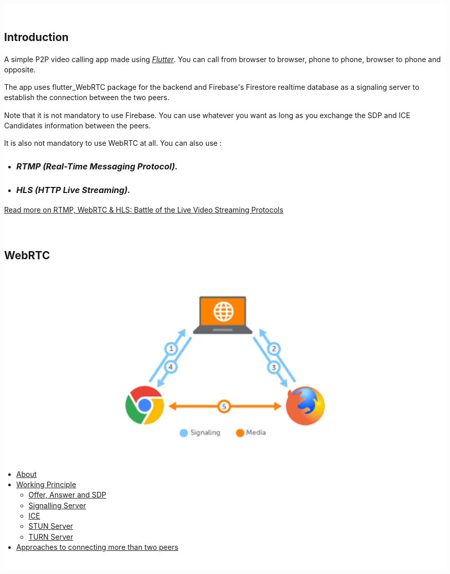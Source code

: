 
</br>

Introduction
------------

A simple P2P video calling app made using *[Flutter](https://flutter.dev/)*. 
You can call from browser to browser, phone to phone, browser to phone and opposite.

The app uses flutter_WebRTC package for the backend and Firebase's Firestore realtime database as a signaling server to establish the connection between the two peers. 

Note that it is not mandatory to use Firebase. You  can use whatever you want as long as you exchange the SDP and ICE Candidates information between the peers.

It is also not mandatory to use WebRTC at all. You can also use :
 
 - ### _RTMP (Real-Time Messaging Protocol)._ 

 - ### _HLS (HTTP Live Streaming)._

 [Read more on RTMP, WebRTC & HLS: Battle of the Live Video Streaming Protocols](https://www.100ms.live/blog/rtmp-vs-webrtc-vs-hls-live-streaming-protocols)
 

</br>

WebRTC 
-------

</br>

<p align="center">
  <img width="500" height="300" align="center" src="screenshots/webRTC.png" alt="Project Directory Structure"/>
</p>

</br>

* [About](#about-the_protocol)
* [Working Principle](#working-principle)
  * [Offer, Answer and SDP](#offer-answer-and-sdp)
  * [Signalling Server](#signalling-server)
  * [ICE](#ice)
  * [STUN Server](#stun)
  * [TURN Server](#turn)
* [Approaches to connecting more than two peers](#approaches-to-connect-more-than-two-peers)

</br>
